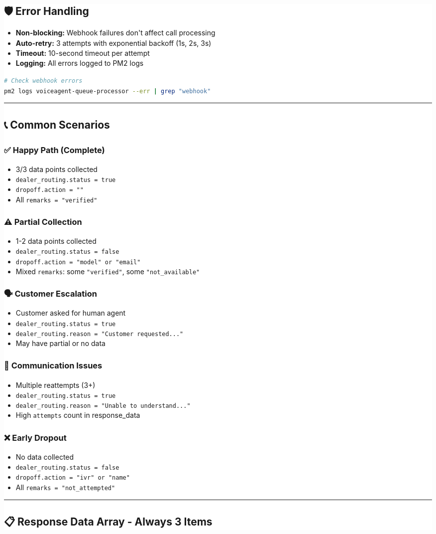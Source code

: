 
## 🛡️ **Error Handling**

- **Non-blocking:** Webhook failures don't affect call processing
- **Auto-retry:** 3 attempts with exponential backoff (1s, 2s, 3s)
- **Timeout:** 10-second timeout per attempt
- **Logging:** All errors logged to PM2 logs

```bash
# Check webhook errors
pm2 logs voiceagent-queue-processor --err | grep "webhook"
```

---

## 📞 **Common Scenarios**

### ✅ **Happy Path (Complete)**
- 3/3 data points collected
- `dealer_routing.status = true`
- `dropoff.action = ""`
- All `remarks = "verified"`

### ⚠️ **Partial Collection**
- 1-2 data points collected
- `dealer_routing.status = false`
- `dropoff.action = "model" or "email"`
- Mixed `remarks`: some `"verified"`, some `"not_available"`

### 🗣️ **Customer Escalation**
- Customer asked for human agent
- `dealer_routing.status = true`
- `dealer_routing.reason = "Customer requested..."`
- May have partial or no data

### 🔄 **Communication Issues**
- Multiple reattempts (3+)
- `dealer_routing.status = true`
- `dealer_routing.reason = "Unable to understand..."`
- High `attempts` count in response_data

### ❌ **Early Dropout**
- No data collected
- `dealer_routing.status = false`
- `dropoff.action = "ivr" or "name"`
- All `remarks = "not_attempted"`

---

## 📋 **Response Data Array - Always 3 Items**
